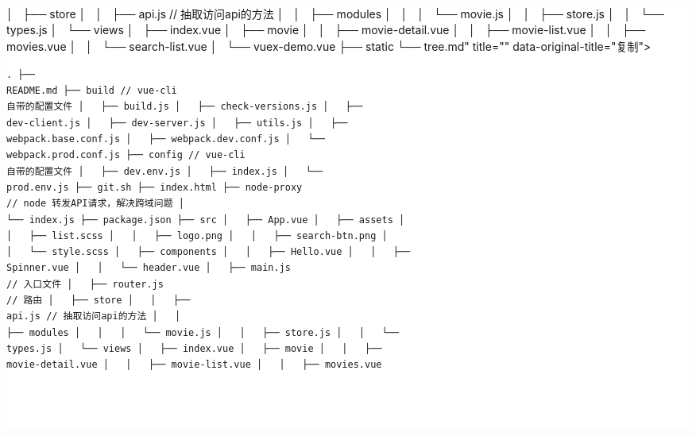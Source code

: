 │&nbsp;&nbsp; ├── store
│&nbsp;&nbsp; │&nbsp;&nbsp; ├── api.js  // 抽取访问api的方法
│&nbsp;&nbsp; │&nbsp;&nbsp; ├── modules
│&nbsp;&nbsp; │&nbsp;&nbsp; │&nbsp;&nbsp; └── movie.js
│&nbsp;&nbsp; │&nbsp;&nbsp; ├── store.js
│&nbsp;&nbsp; │&nbsp;&nbsp; └── types.js
│&nbsp;&nbsp; └── views
│&nbsp;&nbsp;     ├── index.vue
│&nbsp;&nbsp;     ├── movie
│&nbsp;&nbsp;     │&nbsp;&nbsp; ├── movie-detail.vue
│&nbsp;&nbsp;     │&nbsp;&nbsp; ├── movie-list.vue
│&nbsp;&nbsp;     │&nbsp;&nbsp; ├── movies.vue
│&nbsp;&nbsp;     │&nbsp;&nbsp; └── search-list.vue
│&nbsp;&nbsp;     └── vuex-demo.vue
├── static
└── tree.md" title="" data-original-title="复制"></span>
      <span type="button" class="saveToNote code-tool" data-toggle="tooltip" data-placement="top" title="" data-original-title="放进笔记"></span>
      </div>
      </div><pre class="javascript hljs"><code class="javascript">.
├── README.md
├── build <span class="hljs-comment">// vue-cli 自带的配置文件</span>
│&nbsp;&nbsp; ├── build.js
│&nbsp;&nbsp; ├── check-versions.js
│&nbsp;&nbsp; ├── dev-client.js
│&nbsp;&nbsp; ├── dev-server.js
│&nbsp;&nbsp; ├── utils.js
│&nbsp;&nbsp; ├── webpack.base.conf.js
│&nbsp;&nbsp; ├── webpack.dev.conf.js
│&nbsp;&nbsp; └── webpack.prod.conf.js
├── config  <span class="hljs-comment">// vue-cli 自带的配置文件</span>
│&nbsp;&nbsp; ├── dev.env.js
│&nbsp;&nbsp; ├── index.js
│&nbsp;&nbsp; └── prod.env.js
├── git.sh
├── index.html
├── node-proxy  <span class="hljs-comment">// node 转发API请求，解决跨域问题</span>
│&nbsp;&nbsp; └── index.js
├── package.json
├── src
│&nbsp;&nbsp; ├── App.vue
│&nbsp;&nbsp; ├── assets
│&nbsp;&nbsp; │&nbsp;&nbsp; ├── list.scss
│&nbsp;&nbsp; │&nbsp;&nbsp; ├── logo.png
│&nbsp;&nbsp; │&nbsp;&nbsp; ├── search-btn.png
│&nbsp;&nbsp; │&nbsp;&nbsp; └── style.scss
│&nbsp;&nbsp; ├── components
│&nbsp;&nbsp; │&nbsp;&nbsp; ├── Hello.vue
│&nbsp;&nbsp; │&nbsp;&nbsp; ├── Spinner.vue
│&nbsp;&nbsp; │&nbsp;&nbsp; └── header.vue
│&nbsp;&nbsp; ├── main.js <span class="hljs-comment">// 入口文件</span>
│&nbsp;&nbsp; ├── router.js <span class="hljs-comment">// 路由</span>
│&nbsp;&nbsp; ├── store
│&nbsp;&nbsp; │&nbsp;&nbsp; ├── api.js  <span class="hljs-comment">// 抽取访问api的方法</span>
│&nbsp;&nbsp; │&nbsp;&nbsp; ├── modules
│&nbsp;&nbsp; │&nbsp;&nbsp; │&nbsp;&nbsp; └── movie.js
│&nbsp;&nbsp; │&nbsp;&nbsp; ├── store.js
│&nbsp;&nbsp; │&nbsp;&nbsp; └── types.js
│&nbsp;&nbsp; └── views
│&nbsp;&nbsp;     ├── index.vue
│&nbsp;&nbsp;     ├── movie
│&nbsp;&nbsp;     │&nbsp;&nbsp; ├── movie-detail.vue
│&nbsp;&nbsp;     │&nbsp;&nbsp; ├── movie-list.vue
│&nbsp;&nbsp;     │&nbsp;&nbsp; ├── movies.vue